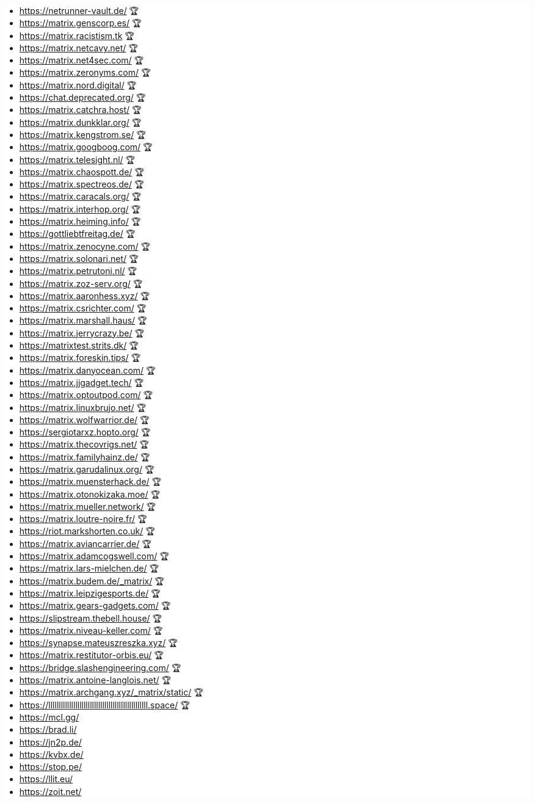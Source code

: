 * https://netrunner-vault.de/ 🏆
* https://matrix.genscorp.es/ 🏆
* https://matrix.racistism.tk 🏆
* https://matrix.netcavy.net/ 🏆
* https://matrix.net4sec.com/ 🏆
* https://matrix.zeronyms.com/ 🏆
* https://matrix.nord.digital/ 🏆
* https://chat.deprecated.org/ 🏆
* https://matrix.catchra.host/ 🏆
* https://matrix.dunkklar.org/ 🏆
* https://matrix.kengstrom.se/ 🏆
* https://matrix.googboog.com/ 🏆
* https://matrix.telesight.nl/ 🏆
* https://matrix.chaospott.de/ 🏆
* https://matrix.spectreos.de/ 🏆
* https://matrix.caracals.org/ 🏆
* https://matrix.interhop.org/ 🏆
* https://matrix.heiming.info/ 🏆
* https://gottliebtfreitag.de/ 🏆
* https://matrix.zenocyne.com/ 🏆
* https://matrix.solonari.net/ 🏆
* https://matrix.petrutoni.nl/ 🏆
* https://matrix.zoz-serv.org/ 🏆
* https://matrix.aaronhess.xyz/ 🏆
* https://matrix.csrichter.com/ 🏆
* https://matrix.marshall.haus/ 🏆
* https://matrix.jerrycrazy.be/ 🏆
* https://matrixtest.strits.dk/ 🏆
* https://matrix.foreskin.tips/ 🏆
* https://matrix.danyocean.com/ 🏆
* https://matrix.jjgadget.tech/ 🏆
* https://matrix.optoutpod.com/ 🏆
* https://matrix.linuxbrujo.net/ 🏆
* https://matrix.wolfwarrior.de/ 🏆
* https://sergiotarxz.hopto.org/ 🏆
* https://matrix.thecovrigs.net/ 🏆
* https://matrix.familyhainz.de/ 🏆
* https://matrix.garudalinux.org/ 🏆
* https://matrix.muensterhack.de/ 🏆
* https://matrix.otonokizaka.moe/ 🏆
* https://matrix.mueller.network/ 🏆
* https://matrix.loutre-noire.fr/ 🏆
* https://riot.markshorten.co.uk/ 🏆
* https://matrix.aviancarrier.de/ 🏆
* https://matrix.adamcogswell.com/ 🏆
* https://matrix.lars-mielchen.de/ 🏆
* https://matrix.budem.de/_matrix/ 🏆
* https://matrix.leipzigesports.de/ 🏆
* https://matrix.gears-gadgets.com/ 🏆
* https://slipstream.thebell.house/ 🏆
* https://matrix.niveau-keller.com/ 🏆
* https://synapse.mateuszreszka.xyz/ 🏆
* https://matrix.restitutor-orbis.eu/ 🏆
* https://bridge.slashengineering.com/ 🏆
* https://matrix.antoine-langlois.net/ 🏆
* https://matrix.archgang.xyz/_matrix/static/ 🏆
* https://llllllllllllllllllllllllllllllllllllllllllllllll.space/ 🏆
* https://mcl.gg/
* https://brad.li/
* https://jn2p.de/
* https://kvbx.de/
* https://stop.pe/
* https://llit.eu/
* https://zoit.net/
